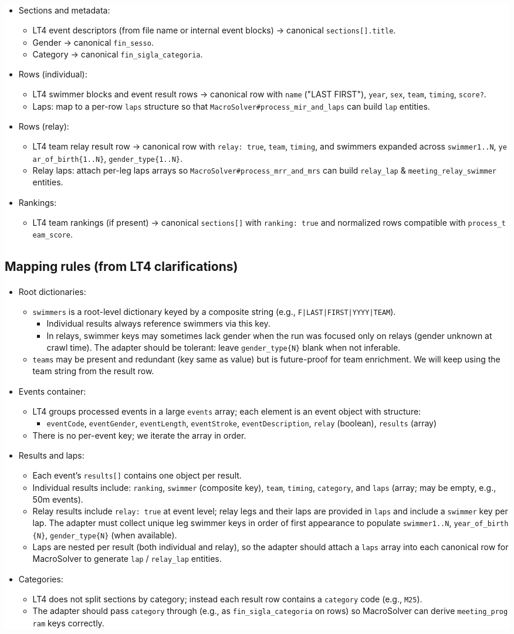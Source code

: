 - Sections and metadata:
  - LT4 event descriptors (from file name or internal event blocks) -> canonical `sections[].title`.
  - Gender -> canonical `fin_sesso`.
  - Category -> canonical `fin_sigla_categoria`.

- Rows (individual):
  - LT4 swimmer blocks and event result rows -> canonical row with `name` ("LAST FIRST"), `year`, `sex`, `team`, `timing`, `score?`.
  - Laps: map to a per-row `laps` structure so that `MacroSolver#process_mir_and_laps` can build `lap` entities.

- Rows (relay):
  - LT4 team relay result row -> canonical row with `relay: true`, `team`, `timing`, and swimmers expanded across `swimmer1..N`, `year_of_birth{1..N}`, `gender_type{1..N}`.
  - Relay laps: attach per-leg laps arrays so `MacroSolver#process_mrr_and_mrs` can build `relay_lap` & `meeting_relay_swimmer` entities.

- Rankings:
  - LT4 team rankings (if present) -> canonical `sections[]` with `ranking: true` and normalized rows compatible with `process_team_score`.

## Mapping rules (from LT4 clarifications)

- Root dictionaries:
  - `swimmers` is a root-level dictionary keyed by a composite string (e.g., `F|LAST|FIRST|YYYY|TEAM`).
    - Individual results always reference swimmers via this key.
    - In relays, swimmer keys may sometimes lack gender when the run was focused only on relays (gender unknown at crawl time). The adapter should be tolerant: leave `gender_type{N}` blank when not inferable.
  - `teams` may be present and redundant (key same as value) but is future-proof for team enrichment. We will keep using the team string from the result row.

- Events container:
  - LT4 groups processed events in a large `events` array; each element is an event object with structure:
    - `eventCode`, `eventGender`, `eventLength`, `eventStroke`, `eventDescription`, `relay` (boolean), `results` (array)
  - There is no per-event key; we iterate the array in order.

- Results and laps:
  - Each event’s `results[]` contains one object per result.
  - Individual results include: `ranking`, `swimmer` (composite key), `team`, `timing`, `category`, and `laps` (array; may be empty, e.g., 50m events).
  - Relay results include `relay: true` at event level; relay legs and their laps are provided in `laps` and include a `swimmer` key per lap. The adapter must collect unique leg swimmer keys in order of first appearance to populate `swimmer1..N`, `year_of_birth{N}`, `gender_type{N}` (when available).
  - Laps are nested per result (both individual and relay), so the adapter should attach a `laps` array into each canonical row for MacroSolver to generate `lap` / `relay_lap` entities.

- Categories:
  - LT4 does not split sections by category; instead each result row contains a `category` code (e.g., `M25`).
  - The adapter should pass `category` through (e.g., as `fin_sigla_categoria` on rows) so MacroSolver can derive `meeting_program` keys correctly.

